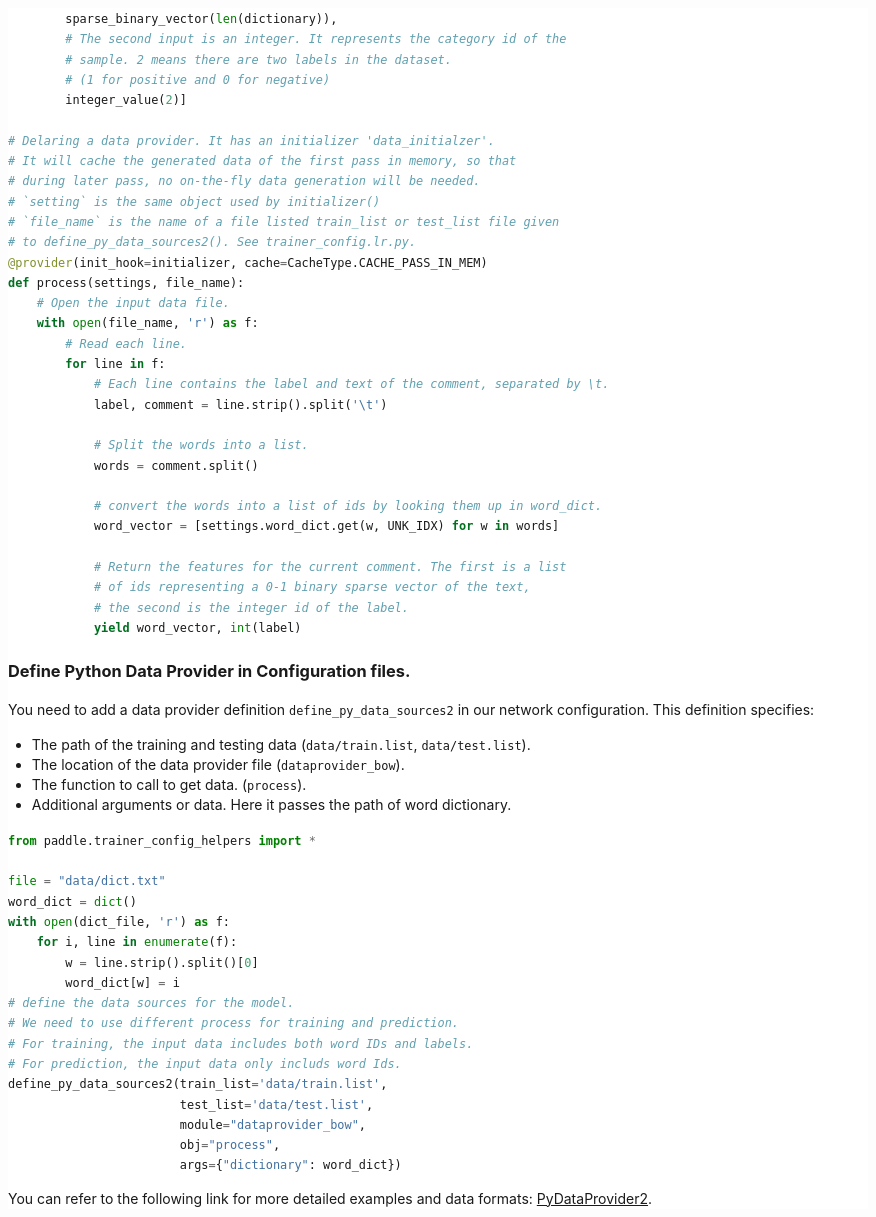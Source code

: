 ```python
        sparse_binary_vector(len(dictionary)),
        # The second input is an integer. It represents the category id of the
        # sample. 2 means there are two labels in the dataset.
        # (1 for positive and 0 for negative)
        integer_value(2)]

# Delaring a data provider. It has an initializer 'data_initialzer'.
# It will cache the generated data of the first pass in memory, so that
# during later pass, no on-the-fly data generation will be needed.
# `setting` is the same object used by initializer()
# `file_name` is the name of a file listed train_list or test_list file given
# to define_py_data_sources2(). See trainer_config.lr.py.
@provider(init_hook=initializer, cache=CacheType.CACHE_PASS_IN_MEM)
def process(settings, file_name):
    # Open the input data file.
    with open(file_name, 'r') as f:
        # Read each line.
        for line in f:
            # Each line contains the label and text of the comment, separated by \t.
            label, comment = line.strip().split('\t')

            # Split the words into a list.
            words = comment.split()

            # convert the words into a list of ids by looking them up in word_dict.
            word_vector = [settings.word_dict.get(w, UNK_IDX) for w in words]

            # Return the features for the current comment. The first is a list
            # of ids representing a 0-1 binary sparse vector of the text,
            # the second is the integer id of the label.
            yield word_vector, int(label)
```

### Define Python Data Provider in Configuration files.
You need to add a data provider definition `define_py_data_sources2` in our network configuration. This definition specifies:

- The path of the training and testing data (`data/train.list`, `data/test.list`).
- The location of the data provider file (`dataprovider_bow`).
- The function to call to get data. (`process`).
- Additional arguments or data. Here it passes the path of word dictionary.

```python
from paddle.trainer_config_helpers import *

file = "data/dict.txt"
word_dict = dict()
with open(dict_file, 'r') as f:
    for i, line in enumerate(f):
        w = line.strip().split()[0]
        word_dict[w] = i
# define the data sources for the model.
# We need to use different process for training and prediction.
# For training, the input data includes both word IDs and labels.
# For prediction, the input data only includs word Ids.
define_py_data_sources2(train_list='data/train.list',
                        test_list='data/test.list',
                        module="dataprovider_bow",
                        obj="process",
                        args={"dictionary": word_dict})
```
You can refer to the following link for more detailed examples and data formats: <a href = "../../api/data_provider/pydataprovider2_en.html">PyDataProvider2</a>.
